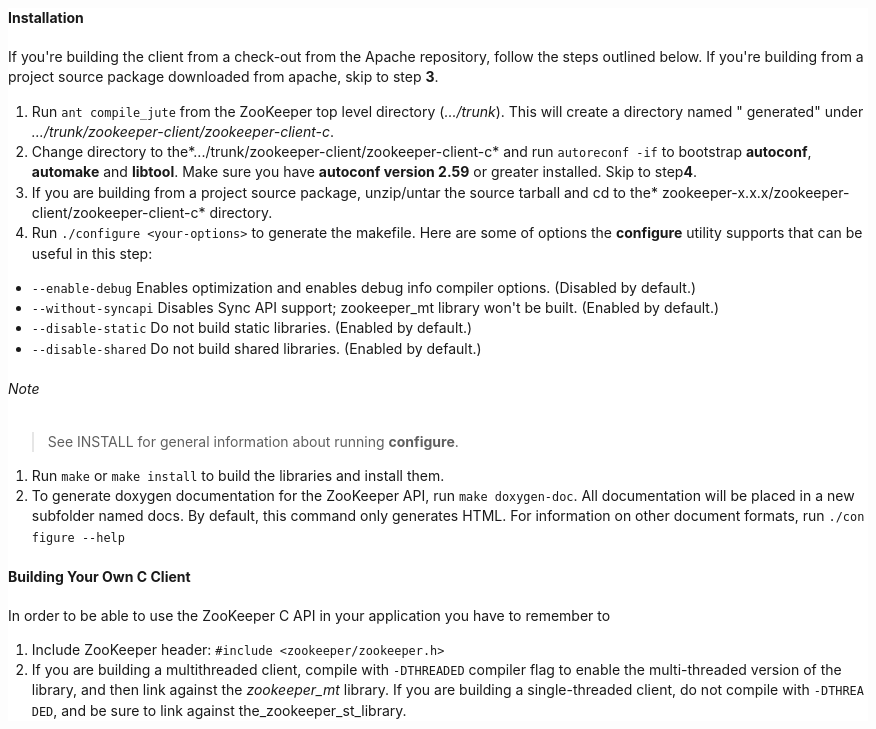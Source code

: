 <a name="Installation"></a>

#### Installation

If you're building the client from a check-out from the Apache repository, follow the steps outlined below. If you're
building from a project source package downloaded from apache, skip to step **3**.

1. Run `ant compile_jute` from the ZooKeeper top level directory (*.../trunk*). This will create a directory named "
   generated" under
   *.../trunk/zookeeper-client/zookeeper-client-c*.
1. Change directory to the*.../trunk/zookeeper-client/zookeeper-client-c*
   and run `autoreconf -if` to bootstrap **autoconf**, **automake** and **libtool**. Make sure you have **autoconf
   version 2.59** or greater installed. Skip to step**4**.
1. If you are building from a project source package, unzip/untar the source tarball and cd to the*
   zookeeper-x.x.x/zookeeper-client/zookeeper-client-c* directory.
1. Run `./configure <your-options>` to generate the makefile. Here are some of options the **configure** utility
   supports that can be useful in this step:

* `--enable-debug`
  Enables optimization and enables debug info compiler options. (Disabled by default.)
* `--without-syncapi`
  Disables Sync API support; zookeeper_mt library won't be built. (Enabled by default.)
* `--disable-static`
  Do not build static libraries. (Enabled by default.)
* `--disable-shared`
  Do not build shared libraries. (Enabled by default.)

###### Note

> See INSTALL for general information about running **configure**.

1. Run `make` or `make install` to build the libraries and install them.
1. To generate doxygen documentation for the ZooKeeper API, run
   `make doxygen-doc`. All documentation will be placed in a new subfolder named docs. By default, this command only
   generates HTML. For information on other document formats, run `./configure --help`

<a name="Building+Your+Own+C+Client"></a>

#### Building Your Own C Client

In order to be able to use the ZooKeeper C API in your application you have to remember to

1. Include ZooKeeper header: `#include <zookeeper/zookeeper.h>`
1. If you are building a multithreaded client, compile with
   `-DTHREADED` compiler flag to enable the multi-threaded version of the library, and then link against the
   _zookeeper_mt_ library. If you are building a single-threaded client, do not compile with `-DTHREADED`, and be sure
   to link against the_zookeeper_st_library.

